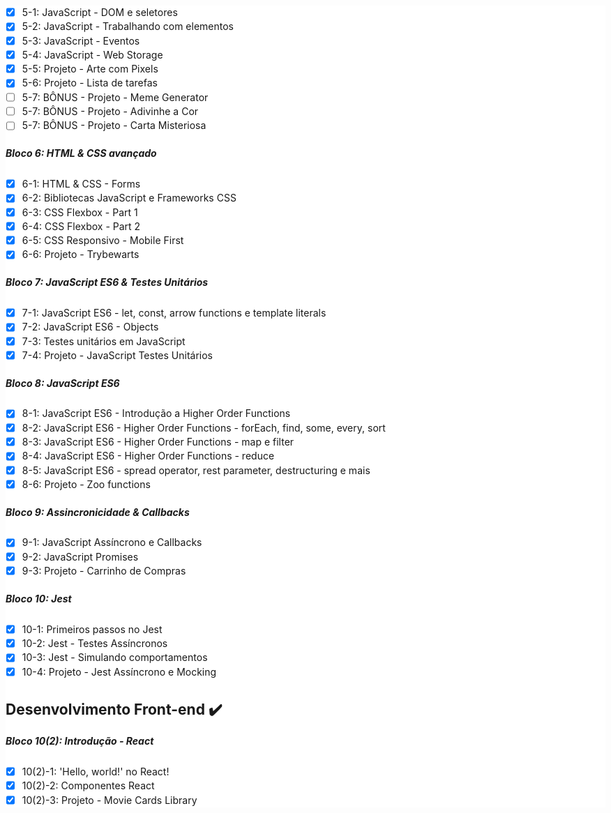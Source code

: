 - [x] 5-1: JavaScript - DOM e seletores
- [x] 5-2: JavaScript - Trabalhando com elementos
- [x] 5-3: JavaScript - Eventos
- [x] 5-4: JavaScript - Web Storage
- [x] 5-5: Projeto - Arte com Pixels
- [x] 5-6: Projeto - Lista de tarefas
- [ ] 5-7: BÔNUS - Projeto - Meme Generator
- [ ] 5-7: BÔNUS - Projeto - Adivinhe a Cor
- [ ] 5-7: BÔNUS - Projeto - Carta Misteriosa

##### Bloco 6: HTML & CSS avançado

- [x] 6-1: HTML & CSS - Forms
- [x] 6-2: Bibliotecas JavaScript e Frameworks CSS
- [x] 6-3: CSS Flexbox - Part 1
- [x] 6-4: CSS Flexbox - Part 2
- [x] 6-5: CSS Responsivo - Mobile First
- [x] 6-6: Projeto - Trybewarts

##### Bloco 7: JavaScript ES6 & Testes Unitários

- [x] 7-1: JavaScript ES6 - let, const, arrow functions e template literals
- [x] 7-2: JavaScript ES6 - Objects
- [x] 7-3: Testes unitários em JavaScript
- [x] 7-4: Projeto - JavaScript Testes Unitários

##### Bloco 8: JavaScript ES6

- [x] 8-1: JavaScript ES6 - Introdução a Higher Order Functions
- [x] 8-2: JavaScript ES6 - Higher Order Functions - forEach, find, some, every, sort
- [x] 8-3: JavaScript ES6 - Higher Order Functions - map e filter
- [x] 8-4: JavaScript ES6 - Higher Order Functions - reduce
- [x] 8-5: JavaScript ES6 - spread operator, rest parameter, destructuring e mais
- [x] 8-6: Projeto - Zoo functions

##### Bloco 9: Assincronicidade & Callbacks

- [x] 9-1: JavaScript Assíncrono e Callbacks
- [x] 9-2: JavaScript Promises
- [x] 9-3: Projeto - Carrinho de Compras

##### Bloco 10: Jest

- [x] 10-1: Primeiros passos no Jest
- [x] 10-2: Jest - Testes Assíncronos
- [x] 10-3: Jest - Simulando comportamentos
- [x] 10-4: Projeto - Jest Assíncrono e Mocking

## Desenvolvimento Front-end :heavy_check_mark:

##### Bloco 10(2): Introdução - React

- [x] 10(2)-1: 'Hello, world!' no React!
- [x] 10(2)-2: Componentes React
- [x] 10(2)-3: Projeto - Movie Cards Library
